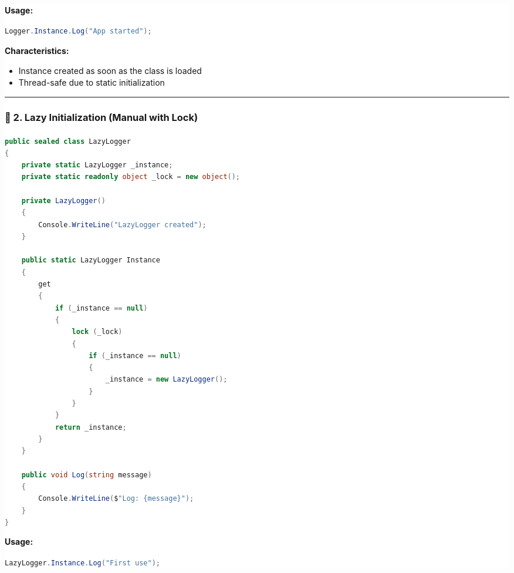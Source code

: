 **Usage:**

```csharp
Logger.Instance.Log("App started");
```

**Characteristics:**

* Instance created as soon as the class is loaded
* Thread-safe due to static initialization

---

### 🔹 2. Lazy Initialization (Manual with Lock)

```csharp
public sealed class LazyLogger
{
    private static LazyLogger _instance;
    private static readonly object _lock = new object();

    private LazyLogger()
    {
        Console.WriteLine("LazyLogger created");
    }

    public static LazyLogger Instance
    {
        get
        {
            if (_instance == null)
            {
                lock (_lock)
                {
                    if (_instance == null)
                    {
                        _instance = new LazyLogger();
                    }
                }
            }
            return _instance;
        }
    }

    public void Log(string message)
    {
        Console.WriteLine($"Log: {message}");
    }
}
```

**Usage:**

```csharp
LazyLogger.Instance.Log("First use");
```
